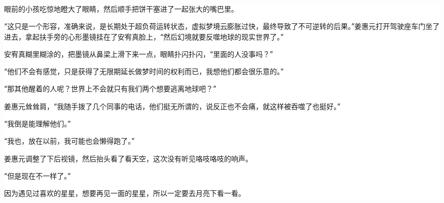 眼前的小孩吃惊地瞪大了眼睛，然后顺手把饼干塞进了一起张大的嘴巴里。

 

 

 

“这只是一个形容，准确来说，是长期处于超负荷运转状态，虚拟梦境云膨胀过快，最终导致了不可逆转的后果。”姜惠元打开驾驶座车门坐了进去，拿起扶手旁的心形墨镜挂在了安宥真脸上，“然后幻境就要反噬地球的现实世界了。”

 

 

 

安宥真糊里糊涂的，把墨镜从鼻梁上滑下来一点，眼睛扑闪扑闪，“里面的人没事吗？”

 

 

 

“他们不会有感觉，只是获得了无限期延长做梦时间的权利而已，我想他们都会很乐意的。”

 

 

 

“那其他醒着的人呢？世界上不会就只有我们两个想要逃离地球吧？”

 

 

 

姜惠元耸耸肩，“我随手拨了几个同事的电话，他们挺无所谓的，说反正也不会痛，就这样被吞噬了也挺好。”

 

 

 

“我倒是能理解他们。”

 

 

 

“我也，放在以前，我可能也会懒得跑了。”

 

 

 

姜惠元调整了下后视镜，然后抬头看了看天空，这次没有听见咯吱咯吱的响声。

 

 

 

“但是现在不一样了。”

 

 

 

因为遇见过喜欢的星星，想要再见一面的星星，所以一定要去月亮下看一看。
